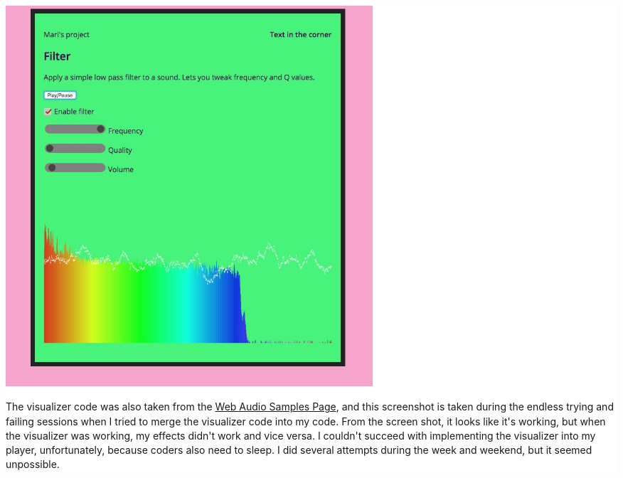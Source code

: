 <img src="/assets/img/mari/Visualizer.jpg" alt="Player with visualizer" width="60%" />

The visualizer code was also taken from the <a href="https://webaudioapi.com/samples/visualizer/">Web Audio Samples Page</a>, and this screenshot is taken during the endless trying and failing sessions when I tried to merge the visualizer code into my code. From the screen shot, it looks like it's working, but when the visualizer was working, my effects didn't work and vice versa. I couldn't succeed with implementing the visualizer into my player, unfortunately, because coders also need to sleep. I did several attempts during the week and weekend, but it seemed unpossible. 
